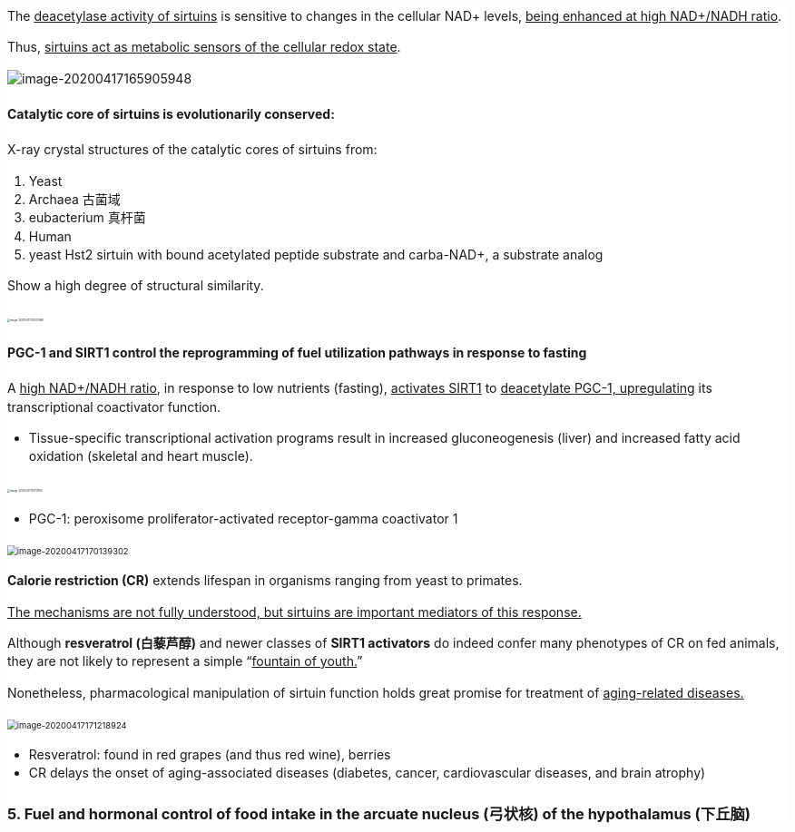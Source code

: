 The <u>deacetylase activity of sirtuins</u> is sensitive to changes in the cellular NAD+ levels, <u>being enhanced at high NAD+/NADH ratio</u>. 

Thus, <u>sirtuins act as metabolic sensors of the cellular redox state</u>.

![image-20200417165905948](https://20190531-1259353497.cos.ap-guangzhou.myqcloud.com/Biochemistry%20II%20%28Metabolism%29/image-20200417165905948.png)

#### Catalytic core of sirtuins is evolutionarily conserved:

X-ray crystal structures of the catalytic cores of sirtuins from: 

1. Yeast
2. Archaea 古菌域
3. eubacterium 真杆菌
4. Human
5. yeast Hst2 sirtuin with bound acetylated peptide substrate and carba-NAD+, a substrate analog

Show a high degree of structural similarity.

<img src="https://20190531-1259353497.cos.ap-guangzhou.myqcloud.com/Biochemistry%20II%20%28Metabolism%29/image-20200417170012990.png" alt="image-20200417170012990" style="zoom: 20%;" />

#### PGC-1 and SIRT1 control the reprogramming of fuel utilization pathways in response to fasting

A <u>high NAD+/NADH ratio</u>, in response to low nutrients (fasting), <u>activates SIRT1</u> to <u>deacetylate PGC-1, upregulating</u> its transcriptional coactivator function.

+ Tissue-specific transcriptional activation programs result in increased gluconeogenesis (liver) and increased fatty acid oxidation (skeletal and heart muscle).

<img src="https://20190531-1259353497.cos.ap-guangzhou.myqcloud.com/Biochemistry%20II%20%28Metabolism%29/image-20200417170113194.png" alt="image-20200417170113194" style="zoom:20%;" />

+ PGC-1: peroxisome proliferator-activated receptor-gamma coactivator 1

<img src="https://20190531-1259353497.cos.ap-guangzhou.myqcloud.com/Biochemistry%20II%20%28Metabolism%29/image-20200417170139302.png" alt="image-20200417170139302" style="zoom:67%;" />

**Calorie restriction (CR)** extends lifespan in organisms ranging from yeast to primates.

<u>The mechanisms are not fully understood, but sirtuins are important mediators of this response.</u>

Although **resveratrol (白藜芦醇)** and newer classes of **SIRT1 activators** do indeed confer many phenotypes of CR on fed animals, they are not likely to represent a simple “<u>fountain of youth.</u>” 

Nonetheless, pharmacological manipulation of sirtuin function holds great promise for treatment of <u>aging-related diseases.</u>

<img src="https://20190531-1259353497.cos.ap-guangzhou.myqcloud.com/Biochemistry%20II%20%28Metabolism%29/image-20200417171218924.png" alt="image-20200417171218924" style="zoom:67%;" />

+ Resveratrol: found in red grapes (and thus red wine), berries
+ CR delays the onset of aging-associated diseases (diabetes, cancer, cardiovascular diseases, and brain atrophy) 

### 5. Fuel and hormonal control of food intake in the arcuate nucleus (弓状核) of the hypothalamus (下丘脑)
